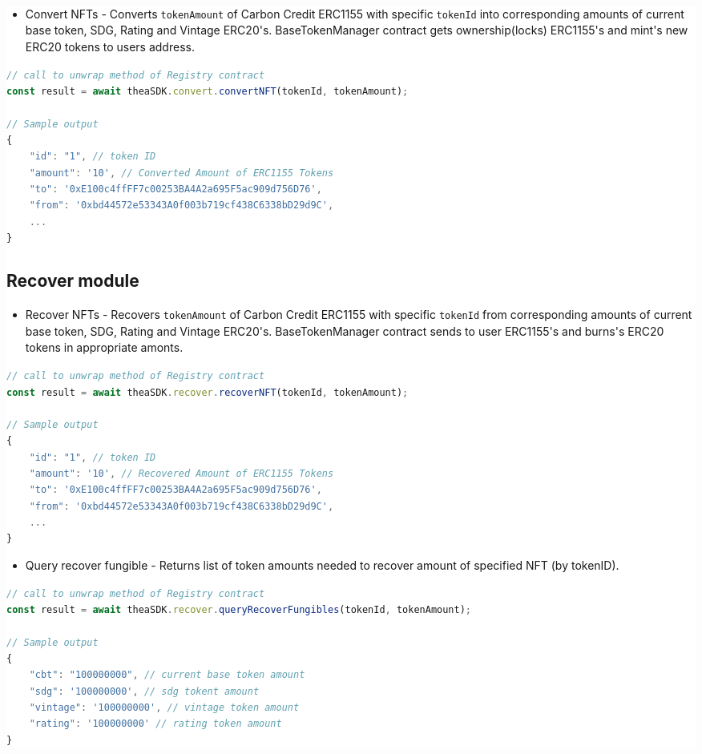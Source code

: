 - Convert NFTs - Converts `tokenAmount` of Carbon Credit ERC1155 with specific `tokenId` into corresponding amounts of current base token, SDG, Rating and Vintage ERC20's. BaseTokenManager contract gets ownership(locks) ERC1155's and mint's new ERC20 tokens to users address.

```js
// call to unwrap method of Registry contract
const result = await theaSDK.convert.convertNFT(tokenId, tokenAmount);

// Sample output
{
    "id": "1", // token ID
    "amount": '10', // Converted Amount of ERC1155 Tokens
    "to": '0xE100c4ffFF7c00253BA4A2a695F5ac909d756D76',
    "from": '0xbd44572e53343A0f003b719cf438C6338bD29d9C',
    ...
}
```

## Recover module

- Recover NFTs - Recovers `tokenAmount` of Carbon Credit ERC1155 with specific `tokenId` from corresponding amounts of current base token, SDG, Rating and Vintage ERC20's. BaseTokenManager contract sends to user ERC1155's and burns's ERC20 tokens in appropriate amonts.

```js
// call to unwrap method of Registry contract
const result = await theaSDK.recover.recoverNFT(tokenId, tokenAmount);

// Sample output
{
    "id": "1", // token ID
    "amount": '10', // Recovered Amount of ERC1155 Tokens
    "to": '0xE100c4ffFF7c00253BA4A2a695F5ac909d756D76',
    "from": '0xbd44572e53343A0f003b719cf438C6338bD29d9C',
    ...
}
```

- Query recover fungible - Returns list of token amounts needed to recover amount of specified NFT (by tokenID).

```js
// call to unwrap method of Registry contract
const result = await theaSDK.recover.queryRecoverFungibles(tokenId, tokenAmount);

// Sample output
{
    "cbt": "100000000", // current base token amount
    "sdg": '100000000', // sdg tokent amount
    "vintage": '100000000', // vintage token amount
    "rating": '100000000' // rating token amount
}
```
